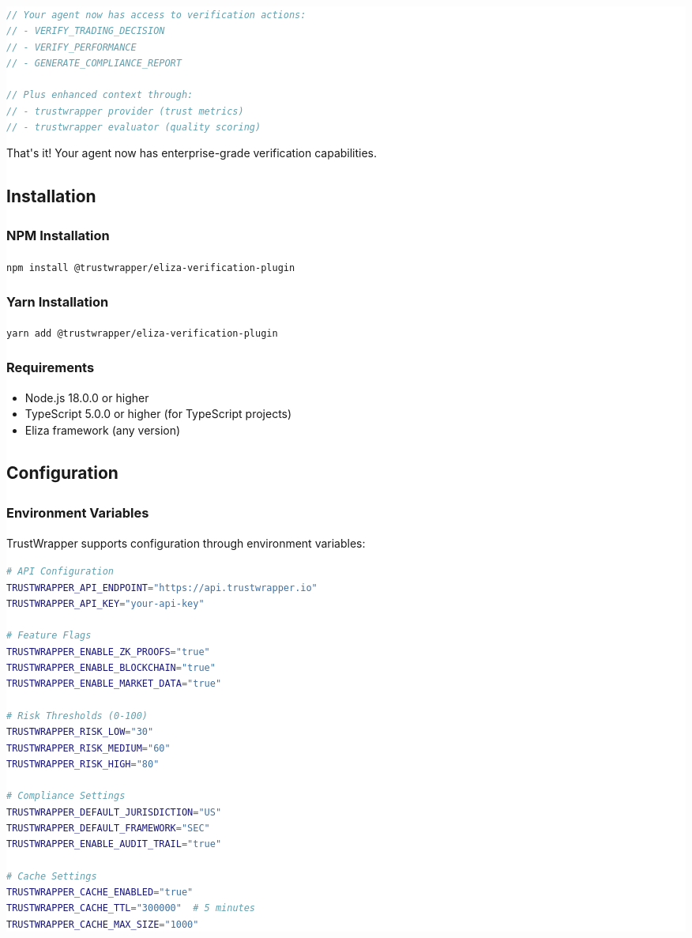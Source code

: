 ```typescript
// Your agent now has access to verification actions:
// - VERIFY_TRADING_DECISION
// - VERIFY_PERFORMANCE
// - GENERATE_COMPLIANCE_REPORT

// Plus enhanced context through:
// - trustwrapper provider (trust metrics)
// - trustwrapper evaluator (quality scoring)
```

That's it! Your agent now has enterprise-grade verification capabilities.

## Installation

### NPM Installation

```bash
npm install @trustwrapper/eliza-verification-plugin
```

### Yarn Installation

```bash
yarn add @trustwrapper/eliza-verification-plugin
```

### Requirements

- Node.js 18.0.0 or higher
- TypeScript 5.0.0 or higher (for TypeScript projects)
- Eliza framework (any version)

## Configuration

### Environment Variables

TrustWrapper supports configuration through environment variables:

```bash
# API Configuration
TRUSTWRAPPER_API_ENDPOINT="https://api.trustwrapper.io"
TRUSTWRAPPER_API_KEY="your-api-key"

# Feature Flags
TRUSTWRAPPER_ENABLE_ZK_PROOFS="true"
TRUSTWRAPPER_ENABLE_BLOCKCHAIN="true"
TRUSTWRAPPER_ENABLE_MARKET_DATA="true"

# Risk Thresholds (0-100)
TRUSTWRAPPER_RISK_LOW="30"
TRUSTWRAPPER_RISK_MEDIUM="60"
TRUSTWRAPPER_RISK_HIGH="80"

# Compliance Settings
TRUSTWRAPPER_DEFAULT_JURISDICTION="US"
TRUSTWRAPPER_DEFAULT_FRAMEWORK="SEC"
TRUSTWRAPPER_ENABLE_AUDIT_TRAIL="true"

# Cache Settings
TRUSTWRAPPER_CACHE_ENABLED="true"
TRUSTWRAPPER_CACHE_TTL="300000"  # 5 minutes
TRUSTWRAPPER_CACHE_MAX_SIZE="1000"
```
